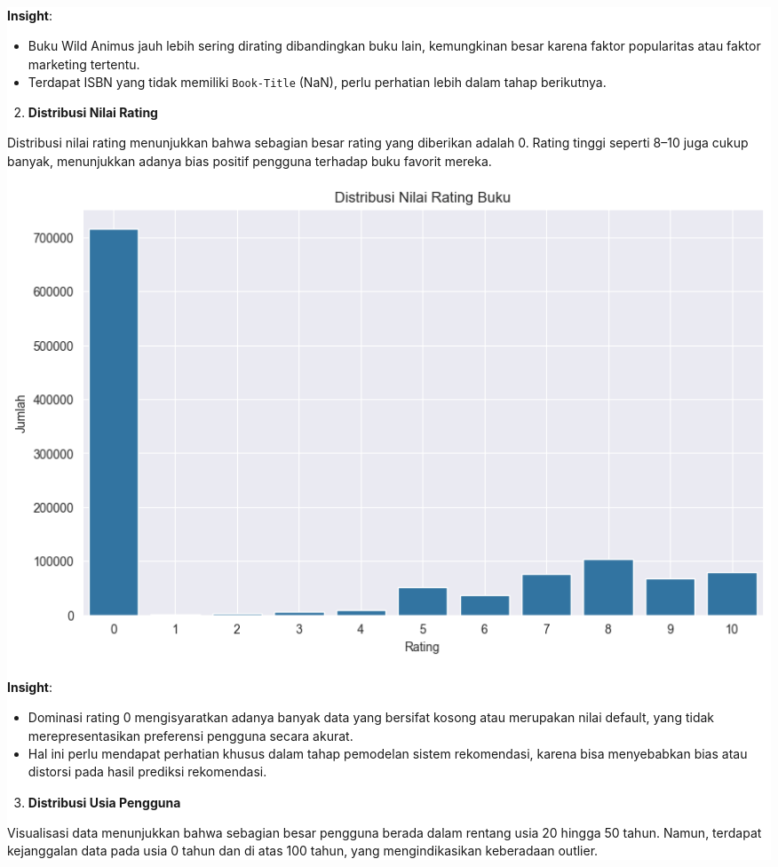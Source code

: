 
**Insight**:

- Buku Wild Animus jauh lebih sering dirating dibandingkan buku lain, kemungkinan besar karena faktor popularitas atau faktor marketing tertentu.
- Terdapat ISBN yang tidak memiliki `Book-Title` (NaN), perlu perhatian lebih dalam tahap berikutnya.

2. **Distribusi Nilai Rating**

Distribusi nilai rating menunjukkan bahwa sebagian besar rating yang diberikan adalah 0.
Rating tinggi seperti 8–10 juga cukup banyak, menunjukkan adanya bias positif pengguna terhadap buku favorit mereka.

![Distribusi Nilai Rating Buku](gambar/Distribusi%20Nilai%20Rating%20Buku.png)

**Insight**:
- Dominasi rating 0 mengisyaratkan adanya banyak data yang bersifat kosong atau merupakan nilai default, yang tidak merepresentasikan preferensi pengguna secara akurat.
- Hal ini perlu mendapat perhatian khusus dalam tahap pemodelan sistem rekomendasi, karena bisa menyebabkan bias atau distorsi pada hasil prediksi rekomendasi.

3. **Distribusi Usia Pengguna**

Visualisasi data menunjukkan bahwa sebagian besar pengguna berada dalam rentang usia 20 hingga 50 tahun. Namun, terdapat kejanggalan data pada usia 0 tahun dan di atas 100 tahun, yang mengindikasikan keberadaan outlier.
